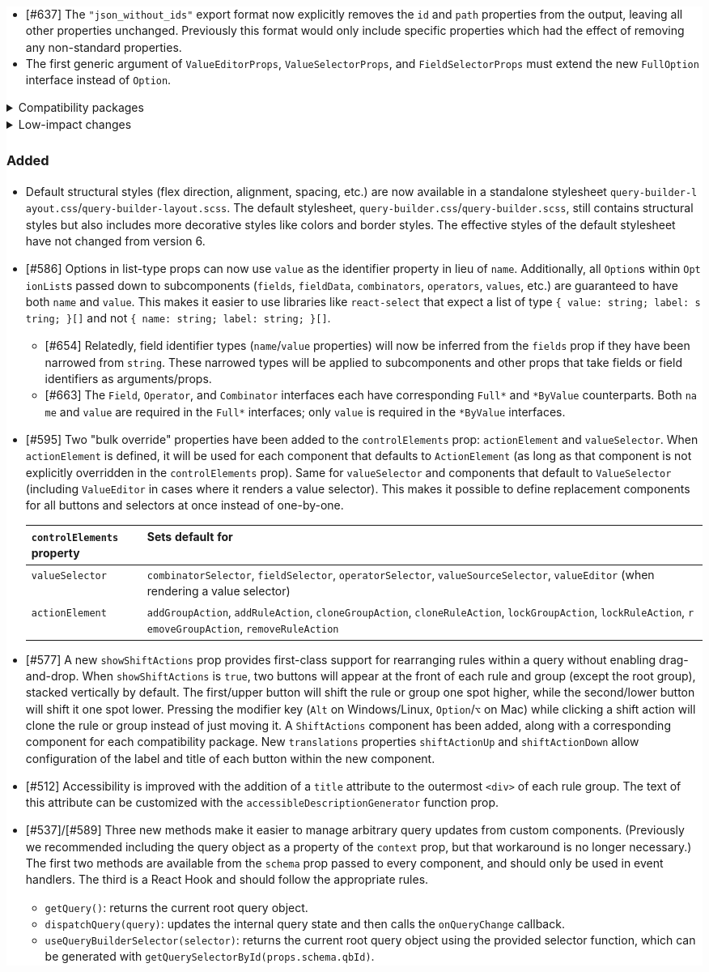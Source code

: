 - [#637] The `"json_without_ids"` export format now explicitly removes the `id` and `path` properties from the output, leaving all other properties unchanged. Previously this format would only include specific properties which had the effect of removing any non-standard properties.
- The first generic argument of `ValueEditorProps`, `ValueSelectorProps`, and `FieldSelectorProps` must extend the new `FullOption` interface instead of `Option`.

<details><summary>Compatibility packages</summary></details>

<details><summary>Low-impact changes</summary></details>

### Added

- Default structural styles (flex direction, alignment, spacing, etc.) are now available in a standalone stylesheet `query-builder-layout.css`/`query-builder-layout.scss`. The default stylesheet, `query-builder.css`/`query-builder.scss`, still contains structural styles but also includes more decorative styles like colors and border styles. The effective styles of the default stylesheet have not changed from version 6.
- [#586] Options in list-type props can now use `value` as the identifier property in lieu of `name`. Additionally, all `Option`s within `OptionList`s passed down to subcomponents (`fields`, `fieldData`, `combinators`, `operators`, `values`, etc.) are guaranteed to have both `name` and `value`. This makes it easier to use libraries like `react-select` that expect a list of type `{ value: string; label: string; }[]` and not `{ name: string; label: string; }[]`.
  - [#654] Relatedly, field identifier types (`name`/`value` properties) will now be inferred from the `fields` prop if they have been narrowed from `string`. These narrowed types will be applied to subcomponents and other props that take fields or field identifiers as arguments/props.
  - [#663] The `Field`, `Operator`, and `Combinator` interfaces each have corresponding `Full*` and `*ByValue` counterparts. Both `name` and `value` are required in the `Full*` interfaces; only `value` is required in the `*ByValue` interfaces.
- [#595] Two "bulk override" properties have been added to the `controlElements` prop: `actionElement` and `valueSelector`. When `actionElement` is defined, it will be used for each component that defaults to `ActionElement` (as long as that component is not explicitly overridden in the `controlElements` prop). Same for `valueSelector` and components that default to `ValueSelector` (including `ValueEditor` in cases where it renders a value selector). This makes it possible to define replacement components for all buttons and selectors at once instead of one-by-one.
  
  | `controlElements` property | Sets default for                                                                                                                                       |
  | -------------------------- | ------------------------------------------------------------------------------------------------------------------------------------------------------ |
  | `valueSelector`            | `combinatorSelector`, `fieldSelector`, `operatorSelector`, `valueSourceSelector`, `valueEditor` (when rendering a value selector)                      |
  | `actionElement`            | `addGroupAction`, `addRuleAction`, `cloneGroupAction`, `cloneRuleAction`, `lockGroupAction`, `lockRuleAction`, `removeGroupAction`, `removeRuleAction` |
- [#577] A new `showShiftActions` prop provides first-class support for rearranging rules within a query without enabling drag-and-drop. When `showShiftActions` is `true`, two buttons will appear at the front of each rule and group (except the root group), stacked vertically by default. The first/upper button will shift the rule or group one spot higher, while the second/lower button will shift it one spot lower. Pressing the modifier key (`Alt` on Windows/Linux, `Option`/`⌥` on Mac) while clicking a shift action will clone the rule or group instead of just moving it. A `ShiftActions` component has been added, along with a corresponding component for each compatibility package. New `translations` properties `shiftActionUp` and `shiftActionDown` allow configuration of the label and title of each button within the new component.
- [#512] Accessibility is improved with the addition of a `title` attribute to the outermost `<div>` of each rule group. The text of this attribute can be customized with the `accessibleDescriptionGenerator` function prop.
- [#537]/[#589] Three new methods make it easier to manage arbitrary query updates from custom components. (Previously we recommended including the query object as a property of the `context` prop, but that workaround is no longer necessary.) The first two methods are available from the `schema` prop passed to every component, and should only be used in event handlers. The third is a React Hook and should follow the appropriate rules.
  - `getQuery()`: returns the current root query object.
  - `dispatchQuery(query)`: updates the internal query state and then calls the `onQueryChange` callback.
  - `useQueryBuilderSelector(selector)`: returns the current root query object using the provided selector function, which can be generated with `getQuerySelectorById(props.schema.qbId)`.

[#1]: https://github.com/react-querybuilder/react-querybuilder/pull/1
[#6]: https://github.com/react-querybuilder/react-querybuilder/pull/6
[#7]: https://github.com/react-querybuilder/react-querybuilder/pull/7
[#8]: https://github.com/react-querybuilder/react-querybuilder/pull/8
[#9]: https://github.com/react-querybuilder/react-querybuilder/pull/9
[#10]: https://github.com/react-querybuilder/react-querybuilder/pull/10
[#11]: https://github.com/react-querybuilder/react-querybuilder/pull/11
[#12]: https://github.com/react-querybuilder/react-querybuilder/pull/12
[#13]: https://github.com/react-querybuilder/react-querybuilder/pull/13
[#15]: https://github.com/react-querybuilder/react-querybuilder/pull/15
[#17]: https://github.com/react-querybuilder/react-querybuilder/pull/17
[#18]: https://github.com/react-querybuilder/react-querybuilder/pull/18
[#23]: https://github.com/react-querybuilder/react-querybuilder/pull/23
[#24]: https://github.com/react-querybuilder/react-querybuilder/pull/24
[#27]: https://github.com/react-querybuilder/react-querybuilder/pull/27
[#28]: https://github.com/react-querybuilder/react-querybuilder/pull/28
[#37]: https://github.com/react-querybuilder/react-querybuilder/pull/37
[#42]: https://github.com/react-querybuilder/react-querybuilder/pull/42
[#44]: https://github.com/react-querybuilder/react-querybuilder/pull/44
[#46]: https://github.com/react-querybuilder/react-querybuilder/pull/46
[#47]: https://github.com/react-querybuilder/react-querybuilder/pull/47
[#53]: https://github.com/react-querybuilder/react-querybuilder/pull/53
[#55]: https://github.com/react-querybuilder/react-querybuilder/pull/55
[#60]: https://github.com/react-querybuilder/react-querybuilder/pull/60
[#82]: https://github.com/react-querybuilder/react-querybuilder/pull/82
[#84]: https://github.com/react-querybuilder/react-querybuilder/pull/84
[#87]: https://github.com/react-querybuilder/react-querybuilder/pull/87
[#93]: https://github.com/react-querybuilder/react-querybuilder/pull/93
[#94]: https://github.com/react-querybuilder/react-querybuilder/pull/94
[#95]: https://github.com/react-querybuilder/react-querybuilder/pull/95
[#96]: https://github.com/react-querybuilder/react-querybuilder/pull/96
[#102]: https://github.com/react-querybuilder/react-querybuilder/pull/102
[#103]: https://github.com/react-querybuilder/react-querybuilder/pull/103
[#104]: https://github.com/react-querybuilder/react-querybuilder/pull/104
[#107]: https://github.com/react-querybuilder/react-querybuilder/pull/107
[#111]: https://github.com/react-querybuilder/react-querybuilder/pull/111
[#112]: https://github.com/react-querybuilder/react-querybuilder/pull/112
[#113]: https://github.com/react-querybuilder/react-querybuilder/pull/113
[#115]: https://github.com/react-querybuilder/react-querybuilder/pull/115
[#117]: https://github.com/react-querybuilder/react-querybuilder/pull/117
[#122]: https://github.com/react-querybuilder/react-querybuilder/pull/122
[#135]: https://github.com/react-querybuilder/react-querybuilder/pull/135
[#139]: https://github.com/react-querybuilder/react-querybuilder/pull/139
[#141]: https://github.com/react-querybuilder/react-querybuilder/pull/141
[#142]: https://github.com/react-querybuilder/react-querybuilder/pull/142
[#144]: https://github.com/react-querybuilder/react-querybuilder/pull/144
[#145]: https://github.com/react-querybuilder/react-querybuilder/pull/145
[#155]: https://github.com/react-querybuilder/react-querybuilder/pull/155
[#157]: https://github.com/react-querybuilder/react-querybuilder/pull/157
[#158]: https://github.com/react-querybuilder/react-querybuilder/pull/158
[#160]: https://github.com/react-querybuilder/react-querybuilder/pull/160
[#164]: https://github.com/react-querybuilder/react-querybuilder/pull/164
[#167]: https://github.com/react-querybuilder/react-querybuilder/pull/167
[#171]: https://github.com/react-querybuilder/react-querybuilder/pull/171
[#175]: https://github.com/react-querybuilder/react-querybuilder/pull/175
[#178]: https://github.com/react-querybuilder/react-querybuilder/pull/178
[#179]: https://github.com/react-querybuilder/react-querybuilder/pull/179
[#188]: https://github.com/react-querybuilder/react-querybuilder/pull/188
[#190]: https://github.com/react-querybuilder/react-querybuilder/pull/190
[#210]: https://github.com/react-querybuilder/react-querybuilder/pull/210
[#214]: https://github.com/react-querybuilder/react-querybuilder/pull/214
[#218]: https://github.com/react-querybuilder/react-querybuilder/pull/218
[#223]: https://github.com/react-querybuilder/react-querybuilder/pull/223
[#224]: https://github.com/react-querybuilder/react-querybuilder/pull/224
[#225]: https://github.com/react-querybuilder/react-querybuilder/pull/225
[#228]: https://github.com/react-querybuilder/react-querybuilder/pull/228
[#229]: https://github.com/react-querybuilder/react-querybuilder/pull/229
[#230]: https://github.com/react-querybuilder/react-querybuilder/pull/230
[#231]: https://github.com/react-querybuilder/react-querybuilder/pull/231
[#235]: https://github.com/react-querybuilder/react-querybuilder/pull/235
[#247]: https://github.com/react-querybuilder/react-querybuilder/pull/247
[#248]: https://github.com/react-querybuilder/react-querybuilder/pull/248
[#250]: https://github.com/react-querybuilder/react-querybuilder/pull/250
[#252]: https://github.com/react-querybuilder/react-querybuilder/pull/252
[#255]: https://github.com/react-querybuilder/react-querybuilder/pull/255
[#258]: https://github.com/react-querybuilder/react-querybuilder/pull/258
[#261]: https://github.com/react-querybuilder/react-querybuilder/pull/261
[#276]: https://github.com/react-querybuilder/react-querybuilder/pull/276
[#301]: https://github.com/react-querybuilder/react-querybuilder/pull/301
[#303]: https://github.com/react-querybuilder/react-querybuilder/pull/303
[#304]: https://github.com/react-querybuilder/react-querybuilder/pull/304
[#306]: https://github.com/react-querybuilder/react-querybuilder/pull/306
[#308]: https://github.com/react-querybuilder/react-querybuilder/pull/308
[#319]: https://github.com/react-querybuilder/react-querybuilder/pull/319
[#320]: https://github.com/react-querybuilder/react-querybuilder/pull/320
[#323]: https://github.com/react-querybuilder/react-querybuilder/pull/323
[#324]: https://github.com/react-querybuilder/react-querybuilder/pull/324
[#328]: https://github.com/react-querybuilder/react-querybuilder/pull/328
[#333]: https://github.com/react-querybuilder/react-querybuilder/pull/333
[#337]: https://github.com/react-querybuilder/react-querybuilder/pull/337
[#343]: https://github.com/react-querybuilder/react-querybuilder/pull/343
[#353]: https://github.com/react-querybuilder/react-querybuilder/pull/353
[#364]: https://github.com/react-querybuilder/react-querybuilder/issues/364
[#374]: https://github.com/react-querybuilder/react-querybuilder/issues/374
[#385]: https://github.com/react-querybuilder/react-querybuilder/issues/385
[#387]: https://github.com/react-querybuilder/react-querybuilder/issues/387
[#389]: https://github.com/react-querybuilder/react-querybuilder/pull/389
[#392]: https://github.com/react-querybuilder/react-querybuilder/issues/392
[#394]: https://github.com/react-querybuilder/react-querybuilder/issues/394
[#399]: https://github.com/react-querybuilder/react-querybuilder/issues/399
[#401]: https://github.com/react-querybuilder/react-querybuilder/issues/401
[#403]: https://github.com/react-querybuilder/react-querybuilder/issues/403
[#407]: https://github.com/react-querybuilder/react-querybuilder/issues/407
[#408]: https://github.com/react-querybuilder/react-querybuilder/issues/408
[#411]: https://github.com/react-querybuilder/react-querybuilder/issues/411
[#417]: https://github.com/react-querybuilder/react-querybuilder/issues/417
[#418]: https://github.com/react-querybuilder/react-querybuilder/issues/418
[#421]: https://github.com/react-querybuilder/react-querybuilder/issues/421
[#422]: https://github.com/react-querybuilder/react-querybuilder/issues/422
[#426]: https://github.com/react-querybuilder/react-querybuilder/issues/426
[#431]: https://github.com/react-querybuilder/react-querybuilder/issues/431
[#432]: https://github.com/react-querybuilder/react-querybuilder/issues/432
[#434]: https://github.com/react-querybuilder/react-querybuilder/issues/434
[#443]: https://github.com/react-querybuilder/react-querybuilder/issues/443
[#452]: https://github.com/react-querybuilder/react-querybuilder/pull/452
[#455]: https://github.com/react-querybuilder/react-querybuilder/pull/455
[#458]: https://github.com/react-querybuilder/react-querybuilder/issues/458
[#463]: https://github.com/react-querybuilder/react-querybuilder/pull/463
[#470]: https://github.com/react-querybuilder/react-querybuilder/pull/470
[#472]: https://github.com/react-querybuilder/react-querybuilder/issues/472